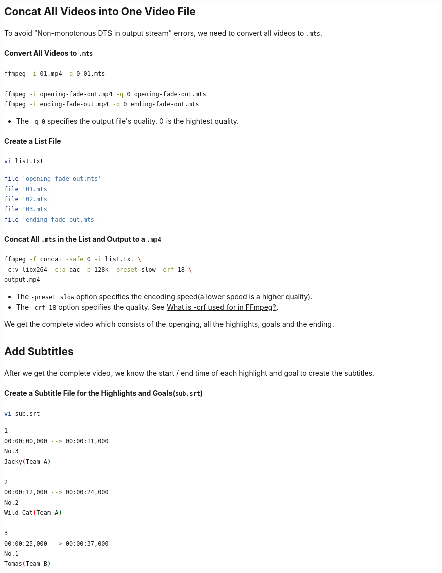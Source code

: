 ## Concat All Videos into One Video File
To avoid "Non-monotonous DTS in output stream" errors, we need to convert all videos to `.mts`.

#### Convert All Videos to `.mts`

```bash
ffmpeg -i 01.mp4 -q 0 01.mts

ffmpeg -i opening-fade-out.mp4 -q 0 opening-fade-out.mts
ffmpeg -i ending-fade-out.mp4 -q 0 ending-fade-out.mts
```

* The `-q 0` specifies the output file's quality. 0 is the hightest quality.

#### Create a List File

```bash
vi list.txt
```

```bash
file 'opening-fade-out.mts'
file '01.mts'
file '02.mts'
file '03.mts'
file 'ending-fade-out.mts'
```

#### Concat All `.mts` in the List and Output to a `.mp4`

```bash
ffmpeg -f concat -safe 0 -i list.txt \
-c:v libx264 -c:a aac -b 128k -preset slow -crf 18 \
output.mp4
```

* The `-preset slow` option specifies the encoding speed(a lower speed is a higher quality).
* The `-crf 18` option specifies the quality. See [What is -crf used for in FFmpeg?](https://superuser.com/questions/677576/what-is-crf-used-for-in-ffmpeg).

We get the complete video which consists of the openging, all the highlights, goals and the ending.

## Add Subtitles
After we get the complete video, we know the start / end time of each highlight and goal to create the subtitles.

#### Create a Subtitle File for the Highlights and Goals(`sub.srt`)

```bash
vi sub.srt
```

```bash
1
00:00:00,000 --> 00:00:11,000
No.3
Jacky(Team A)

2
00:00:12,000 --> 00:00:24,000
No.2
Wild Cat(Team A)

3
00:00:25,000 --> 00:00:37,000
No.1
Tomas(Team B)
```